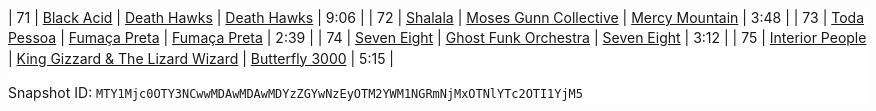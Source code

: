 | 71 | [Black Acid](https://open.spotify.com/track/79wFxHIwLa9mzaheh7hpHE) | [Death Hawks](https://open.spotify.com/artist/0x2ktQVEo3hmwjR1UMgpb1) | [Death Hawks](https://open.spotify.com/album/35ziwYEOyVtRnX0da8dTvv) | 9:06 |
| 72 | [Shalala](https://open.spotify.com/track/0Bl1Gt8R9kjz7JO7SYAuhe) | [Moses Gunn Collective](https://open.spotify.com/artist/66riSKDVOc3vPkeyju0q0o) | [Mercy Mountain](https://open.spotify.com/album/4zM61adzXFpgNQYyBSSufT) | 3:48 |
| 73 | [Toda Pessoa](https://open.spotify.com/track/7yfnGnzEDtVKNNNnLC2dLK) | [Fumaça Preta](https://open.spotify.com/artist/6EbouBUrGRR3KTE9m6Fcfi) | [Fumaça Preta](https://open.spotify.com/album/36wApbIcDo6iCWZdRbpNC5) | 2:39 |
| 74 | [Seven Eight](https://open.spotify.com/track/6ZWmdXphddI7g3FJqESxmw) | [Ghost Funk Orchestra](https://open.spotify.com/artist/5gZWu16OAMVGmfLFNj0NCT) | [Seven Eight](https://open.spotify.com/album/2Up9pGOglkRN9isg1phnVD) | 3:12 |
| 75 | [Interior People](https://open.spotify.com/track/3tj1cKu9SOnchX6twBKn30) | [King Gizzard & The Lizard Wizard](https://open.spotify.com/artist/6XYvaoDGE0VmRt83Jss9Sn) | [Butterfly 3000](https://open.spotify.com/album/2I0LPpmyvAwnXvCuBf3Pcy) | 5:15 |

Snapshot ID: `MTY1Mjc0OTY3NCwwMDAwMDAwMDYzZGYwNzEyOTM2YWM1NGRmNjMxOTNlYTc2OTI1YjM5`
